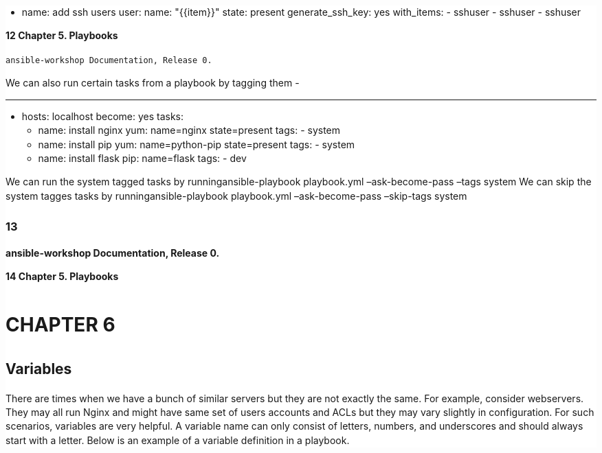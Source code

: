 - name: add ssh users
    user:
       name: "{{item}}"
       state: present
       generate_ssh_key: yes
    with_items:
       - sshuser
       - sshuser
       - sshuser

**12 Chapter 5. Playbooks**


```
ansible-workshop Documentation, Release 0.
```
We can also run certain tasks from a playbook by tagging them -

---

- hosts: localhost
    become: yes
    tasks:
    - name: install nginx
       yum: name=nginx state=present
       tags:
          - system
    - name: install pip
       yum: name=python-pip state=present
       tags:
          - system
    - name: install flask
       pip: name=flask
       tags:
          - dev

We can run the system tagged tasks by runningansible-playbook playbook.yml –ask-become-pass –tags system
We can skip the system tagges tasks by runningansible-playbook playbook.yml –ask-become-pass –skip-tags system

### 13


**ansible-workshop Documentation, Release 0.**

**14 Chapter 5. Playbooks**


# CHAPTER 6

## Variables

There are times when we have a bunch of similar servers but they are not exactly the same. For example, consider
webservers. They may all run Nginx and might have same set of users accounts and ACLs but they may vary slightly
in configuration. For such scenarios, variables are very helpful. A variable name can only consist of letters, numbers,
and underscores and should always start with a letter. Below is an example of a variable definition in a playbook.

